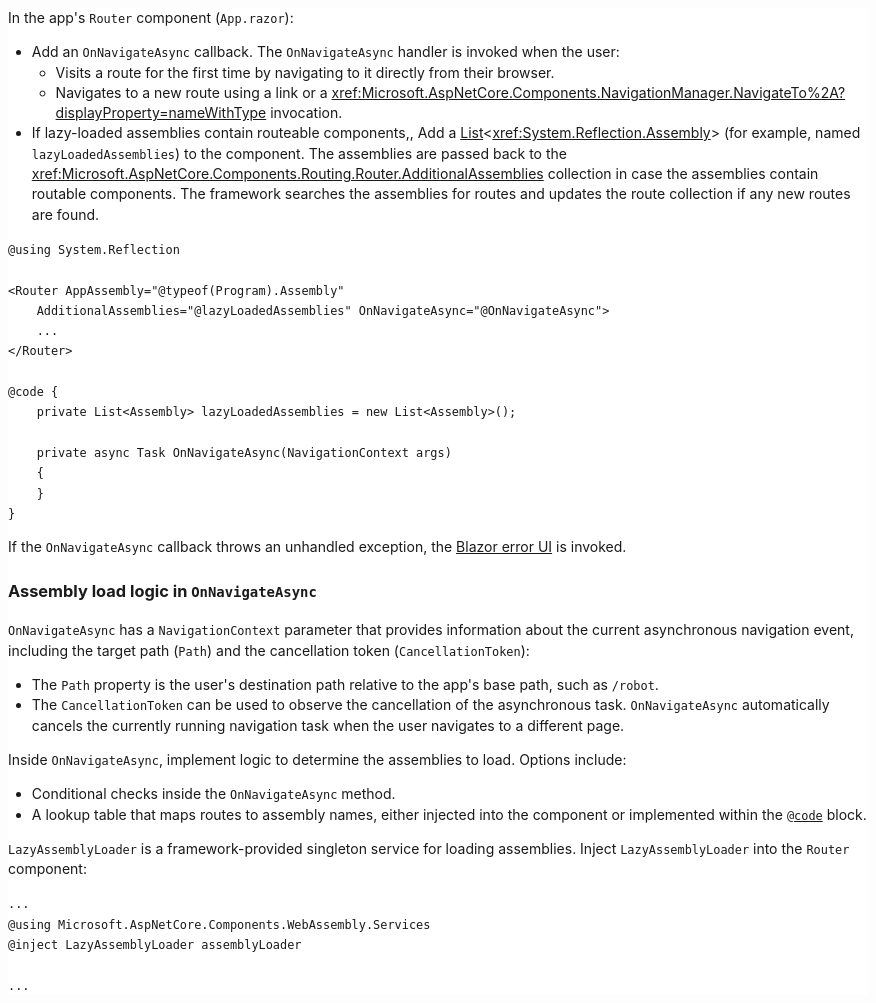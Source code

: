 In the app's `Router` component (`App.razor`):

* Add an `OnNavigateAsync` callback. The `OnNavigateAsync` handler is invoked when the user:
  * Visits a route for the first time by navigating to it directly from their browser.
  * Navigates to a new route using a link or a <xref:Microsoft.AspNetCore.Components.NavigationManager.NavigateTo%2A?displayProperty=nameWithType> invocation.
* If lazy-loaded assemblies contain routeable components,, Add a [List](xref:System.Collections.Generic.List%601)\<<xref:System.Reflection.Assembly>> (for example, named `lazyLoadedAssemblies`) to the component. The assemblies are passed back to the <xref:Microsoft.AspNetCore.Components.Routing.Router.AdditionalAssemblies> collection in case the assemblies contain routable components. The framework searches the assemblies for routes and updates the route collection if any new routes are found.

```razor
@using System.Reflection

<Router AppAssembly="@typeof(Program).Assembly" 
    AdditionalAssemblies="@lazyLoadedAssemblies" OnNavigateAsync="@OnNavigateAsync">
    ...
</Router>

@code {
    private List<Assembly> lazyLoadedAssemblies = new List<Assembly>();

    private async Task OnNavigateAsync(NavigationContext args)
    {
    }
}
```

If the `OnNavigateAsync` callback throws an unhandled exception, the [Blazor error UI](xref:blazor/fundamentals/handle-errors#detailed-errors-during-development) is invoked.

### Assembly load logic in `OnNavigateAsync`

`OnNavigateAsync` has a `NavigationContext` parameter that provides information about the current asynchronous navigation event, including the target path (`Path`) and the cancellation token (`CancellationToken`):

* The `Path` property is the user's destination path relative to the app's base path, such as `/robot`.
* The `CancellationToken` can be used to observe the cancellation of the asynchronous task. `OnNavigateAsync` automatically cancels the currently running navigation task when the user navigates to a different page.

Inside `OnNavigateAsync`, implement logic to determine the assemblies to load. Options include:

* Conditional checks inside the `OnNavigateAsync` method.
* A lookup table that maps routes to assembly names, either injected into the component or implemented within the [`@code`](xref:mvc/views/razor#code) block.

`LazyAssemblyLoader` is a framework-provided singleton service for loading assemblies. Inject `LazyAssemblyLoader` into the `Router` component:

```razor
...
@using Microsoft.AspNetCore.Components.WebAssembly.Services
@inject LazyAssemblyLoader assemblyLoader

...
```

